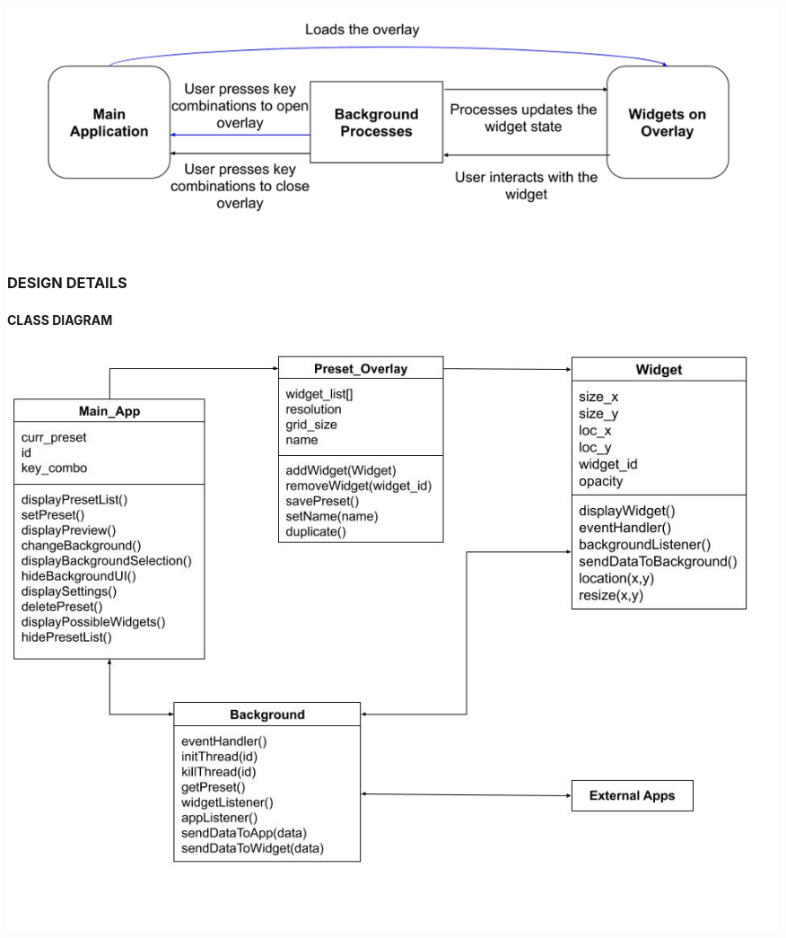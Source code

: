 <img src="Event%20Based%20Programming%20Diagram.jpg">

### DESIGN DETAILS

#### CLASS DIAGRAM

<img src="Class%20Diagrams.jpg">
